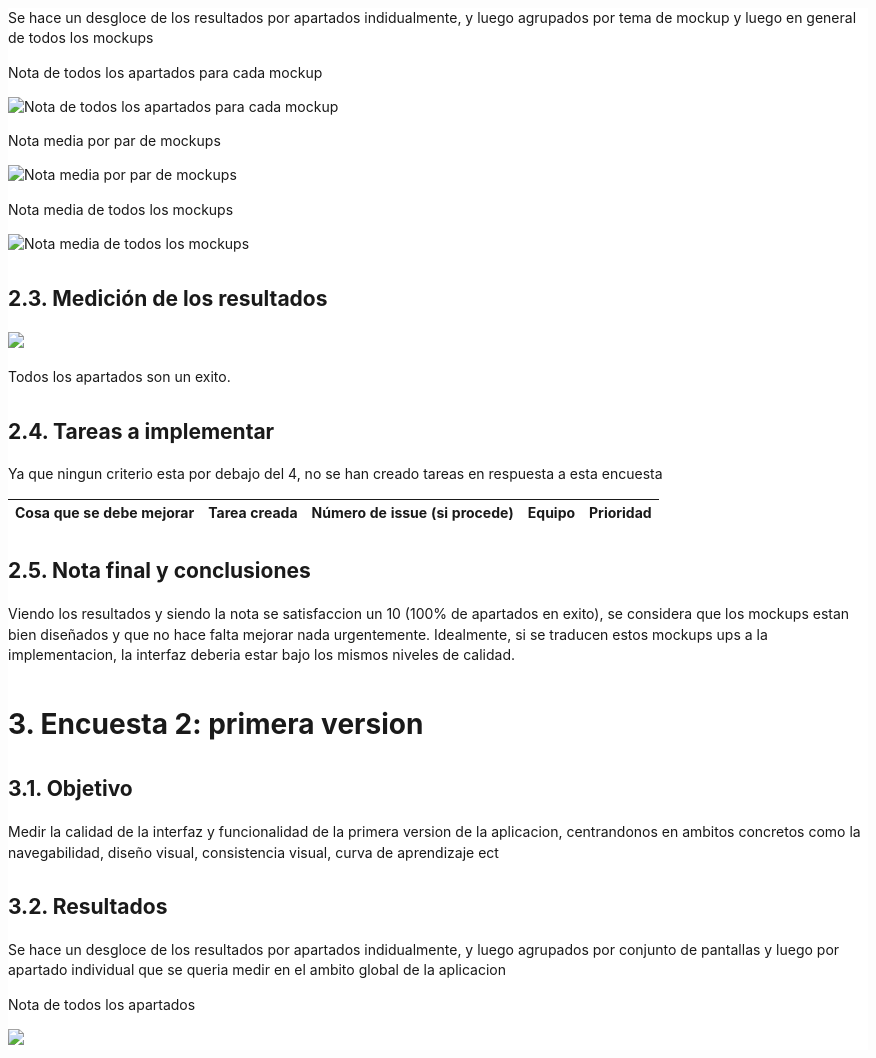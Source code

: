 Se hace un desgloce de los resultados por apartados  indidualmente, y luego agrupados por tema de mockup y luego en general de todos los mockups 

Nota de todos los apartados para cada mockup

![Nota de todos los apartados para cada mockup](./Images/Encuesta1Figure_3.png)

Nota media por par de mockups

![Nota media por par de mockups](./Images/Encuesta1Figure_2.png)

Nota media de todos los mockups

![Nota media de todos los mockups](./Images/Encuesta1Figure_1.png)

## 2.3. Medición de los resultados
![](./Images/Encuesta1Figure_4.png)

Todos los apartados son un exito. 

## 2.4. Tareas a implementar

Ya que ningun criterio esta por debajo del 4, no se han creado tareas en respuesta a esta encuesta

| Cosa que se debe mejorar | Tarea creada | Número de issue (si procede) | Equipo | Prioridad |
|--------------------------|--------------|-------------------------------|--------|-----------|

## 2.5. Nota final y conclusiones

Viendo los resultados y siendo la nota se satisfaccion un 10 (100% de apartados en exito), se considera que los mockups estan bien diseñados y que no hace falta mejorar nada urgentemente. Idealmente, si se traducen estos mockups ups a la implementacion, la interfaz deberia estar bajo los mismos niveles de calidad.


# 3. Encuesta 2: primera version

## 3.1. Objetivo
Medir la calidad de la interfaz y funcionalidad de la primera version de la aplicacion, centrandonos en ambitos concretos como la navegabilidad, diseño visual, consistencia visual, curva de aprendizaje ect

## 3.2. Resultados

Se hace un desgloce de los resultados por apartados indidualmente, y luego agrupados por conjunto de pantallas y luego por apartado individual que se queria medir en el ambito global de la aplicacion

Nota de todos los apartados

![](./Images/Encuesta2Figure_3.png)
